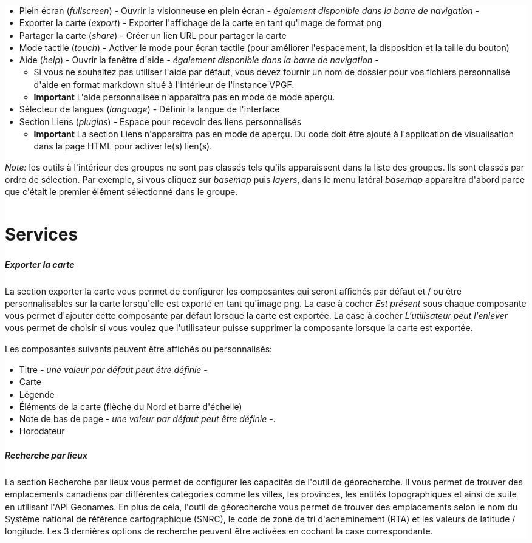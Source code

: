 + Plein écran (_fullscreen_) - Ouvrir la visionneuse en plein écran _- également disponible dans la barre de navigation -_
+ Exporter la carte (_export_) - Exporter l'affichage de la carte en tant qu'image de format png
+ Partager la carte (_share_) - Créer un lien URL pour partager la carte
+ Mode tactile (_touch_) - Activer le mode pour écran tactile (pour améliorer l'espacement, la disposition et la taille du bouton)
+ Aide (_help_) - Ouvrir la fenêtre d'aide _- également disponible dans la barre de navigation -_
    + Si vous ne souhaitez pas utiliser l'aide par défaut, vous devez fournir un nom de dossier pour vos fichiers personnalisé d'aide en format markdown
    situé à l'intérieur de l'instance VPGF.
    + **Important** L'aide personnalisée n'apparaîtra pas en mode de mode aperçu.
+ Sélecteur de langues (_language_) - Définir la langue de l'interface
+ Section Liens (_plugins_) - Espace pour recevoir des liens personnalisés
    + **Important** La section Liens n'apparaîtra pas en mode de aperçu. Du code doit être ajouté à l'application de visualisation
    dans la page HTML pour activer le(s) lien(s).

_Note:_ les outils à l'intérieur des groupes ne sont pas classés tels qu'ils apparaissent dans la liste des groupes.
Ils sont classés par ordre de sélection. Par exemple, si vous cliquez sur _basemap_ puis _layers_, dans le menu latéral
_basemap_ apparaîtra d'abord parce que c'était le premier élément sélectionné dans le groupe.


# Services

##### Exporter la carte

La section exporter la carte vous permet de configurer les composantes qui seront affichés par défaut et / ou être personnalisables
sur la carte lorsqu'elle est exporté en tant qu'image png. La case à cocher _Est présent_ sous chaque composante vous permet
d'ajouter cette composante par défaut lorsque la carte est exportée. La case à cocher _L'utilisateur peut l'enlever_ vous permet
de choisir si vous voulez que l'utilisateur puisse supprimer la composante lorsque la carte est exportée.

Les composantes suivants peuvent être affichés ou personnalisés:
+ Titre _- une valeur par défaut peut être définie -_
+ Carte
+ Légende
+ Éléments de la carte (flèche du Nord et barre d'échelle)
+ Note de bas de page _- une valeur par défaut peut être définie -_.
+ Horodateur

##### Recherche par lieux

La section Recherche par lieux vous permet de configurer les capacités de l'outil de géorecherche. Il vous permet de trouver
des emplacements canadiens par différentes catégories comme les villes, les provinces, les entités topographiques et ainsi de suite
en utilisant l'API Geonames. En plus de cela, l'outil de géorecherche vous permet de trouver des emplacements selon le nom
du Système national de référence cartographique (SNRC), le code de zone de tri d'acheminement (RTA) et les valeurs de latitude / longitude.
Les 3 dernières options de recherche peuvent être activées en cochant la case correspondante.
